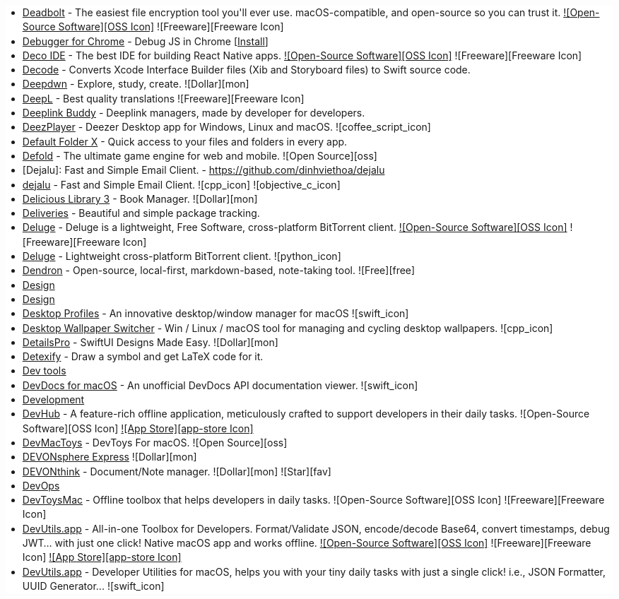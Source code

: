 - [Deadbolt](https://github.com/alichtman/deadbolt) - The easiest file encryption tool you'll ever use. macOS-compatible, and open-source so you can trust it. [![Open-Source Software][OSS Icon]](https://github.com/alichtman/deadbolt) ![Freeware][Freeware Icon]
- [Debugger for Chrome](https://marketplace.visualstudio.com/items?itemName=msjsdiag.debugger-for-chrome) - Debug JS in Chrome [[Install](vscode:extension/msjsdiag.debugger-for-chrome)]
- [Deco IDE](https://www.decoide.org) - The best IDE for building React Native apps. [![Open-Source Software][OSS Icon]](https://github.com/decosoftware/deco-ide) ![Freeware][Freeware Icon]
- [Decode](https://microcodingapps.com/products/decode.html) - Converts Xcode Interface Builder files (Xib and Storyboard files) to Swift source code.
- [Deepdwn](https://billiam.itch.io/deepdwn) - Explore, study, create. ![Dollar][mon]
- [DeepL](https://www.deepl.com/en/app/) - Best quality translations ![Freeware][Freeware Icon]
- [Deeplink Buddy](https://deeplinkbuddy.com) - Deeplink managers, made by developer for developers.
- [DeezPlayer](https://github.com/imanel/deezplayer) - Deezer Desktop app for Windows, Linux and macOS.  ![coffee_script_icon] 
- [Default Folder X](https://www.stclairsoft.com/DefaultFolderX/index.html) - Quick access to your files and folders in every app. 
- [Defold](https://defold.com/) - The ultimate game engine for web and mobile. ![Open Source][oss]
- [Dejalu]: Fast and Simple Email Client.  - https://github.com/dinhviethoa/dejalu
- [dejalu](https://github.com/dinhvh/dejalu) - Fast and Simple Email Client. ![cpp_icon] ![objective_c_icon] 
- [Delicious Library 3](https://www.delicious-monster.com/) - Book Manager. ![Dollar][mon]
- [Deliveries](http://junecloud.com/software/mac/deliveries.html) - Beautiful and simple package tracking.
- [Deluge](https://deluge-torrent.org/) - Deluge is a lightweight, Free Software, cross-platform BitTorrent client. [![Open-Source Software][OSS Icon]](https://dev.deluge-torrent.org/wiki/Development) ![Freeware][Freeware Icon]
- [Deluge](https://github.com/deluge-torrent/deluge) - Lightweight cross-platform BitTorrent client.  ![python_icon] 
- [Dendron](https://www.dendron.so/) - Open-source, local-first, markdown-based, note-taking tool. ![Free][free]
- [Design](#design)
- [Design](#design)
- [Desktop Profiles](https://github.com/mamiksik/Desktop-Profiles) - An innovative desktop/window manager for macOS ![swift_icon] 
- [Desktop Wallpaper Switcher](https://github.com/VioletGiraffe/desktop-wallpaper-switcher) - Win / Linux / macOS tool for managing and cycling desktop wallpapers.  ![cpp_icon] 
- [DetailsPro](https://detailspro.app/) - SwiftUI Designs Made Easy. ![Dollar][mon]
- [Detexify](http://detexify.kirelabs.org/classify.html) - Draw a symbol and get LaTeX code for it.
- [Dev tools](#dev-tools)
- [DevDocs for macOS](https://github.com/dteoh/devdocs-macos) - An unofficial DevDocs API documentation viewer. ![swift_icon] 
- [Development](#development)
- [DevHub](https://wangchujiang.com/DevHub/) - A feature-rich offline application, meticulously crafted to support developers in their daily tasks.  ![Open-Source Software][OSS Icon] [![App Store][app-store Icon]](https://apps.apple.com/app/devhub/id6476452351)
- [DevMacToys](https://github.com/ObuchiYuki/DevToysMac) - DevToys For macOS. ![Open Source][oss]
- [DEVONsphere Express](https://www.devontechnologies.com/products/devonsphere/devonsphere-express.html) ![Dollar][mon]
- [DEVONthink](https://www.devontechnologies.com/apps/devonthink) - Document/Note manager. ![Dollar][mon] ![Star][fav]
- [DevOps](#devops)
- [DevToysMac](https://github.com/ObuchiYuki/DevToysMac) - Offline toolbox that helps developers in daily tasks. ![Open-Source Software][OSS Icon] ![Freeware][Freeware Icon]
- [DevUtils.app](https://devutils.com/) - All-in-one Toolbox for Developers. Format/Validate JSON, encode/decode Base64, convert timestamps, debug JWT… with just one click! Native macOS app and works offline. [![Open-Source Software][OSS Icon]](https://github.com/DevUtilsApp/DevUtils-app) ![Freeware][Freeware Icon] [![App Store][app-store Icon]](https://apps.apple.com/us/app/devutils-app/id1533756032)
- [DevUtils.app](https://github.com/DevUtilsApp/DevUtils-app) - Developer Utilities for macOS, helps you with your tiny daily tasks with just a single click! i.e., JSON Formatter, UUID Generator... ![swift_icon] 